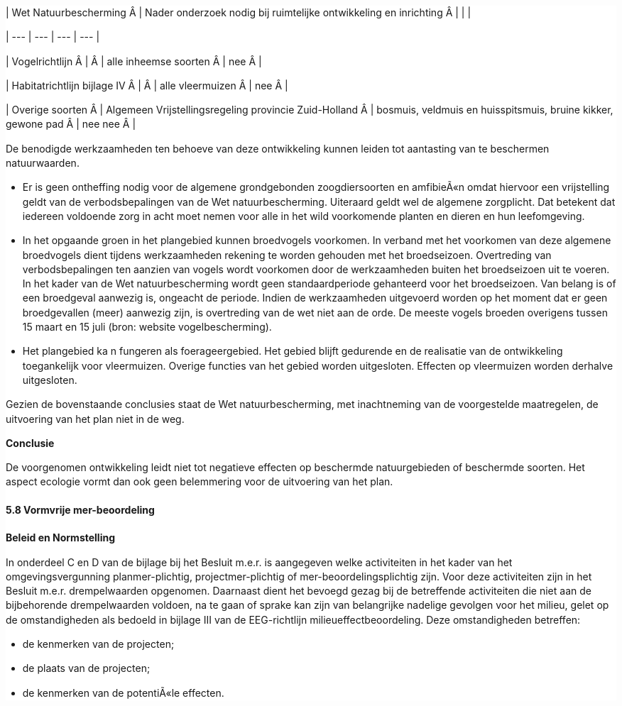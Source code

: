 | Wet Natuurbescherming    Â | Nader onderzoek nodig bij ruimtelijke ontwikkeling en inrichting   Â | | |

| --- | --- | --- | --- |

| Vogelrichtlijn    Â | Â | alle inheemse soorten   Â | nee   Â |

| Habitatrichtlijn bijlage IV   Â | Â | alle vleermuizen   Â | nee   Â |

| Overige soorten   Â | Algemeen  Vrijstellingsregeling provincie Zuid\-Holland   Â | bosmuis, veldmuis en huisspitsmuis, bruine kikker, gewone pad   Â | nee  nee   Â |

De benodigde werkzaamheden ten behoeve van deze ontwikkeling kunnen leiden tot aantasting van te beschermen natuurwaarden.

* Er is geen ontheffing nodig voor de algemene grondgebonden zoogdiersoorten en amfibieÃ«n omdat hiervoor een vrijstelling geldt van de verbodsbepalingen van de Wet natuurbescherming. Uiteraard geldt wel de algemene zorgplicht. Dat betekent dat iedereen voldoende zorg in acht moet nemen voor alle in het wild voorkomende planten en dieren en hun leefomgeving.

* In het opgaande groen in het plangebied kunnen broedvogels voorkomen. In verband met het voorkomen van deze algemene broedvogels dient tijdens werkzaamheden rekening te worden gehouden met het broedseizoen. Overtreding van verbodsbepalingen ten aanzien van vogels wordt voorkomen door de werkzaamheden buiten het broedseizoen uit te voeren. In het kader van de Wet natuurbescherming wordt geen standaardperiode gehanteerd voor het broedseizoen. Van belang is of een broedgeval aanwezig is, ongeacht de periode. Indien de werkzaamheden uitgevoerd worden op het moment dat er geen broedgevallen (meer) aanwezig zijn, is overtreding van de wet niet aan de orde. De meeste vogels broeden overigens tussen 15 maart en 15 juli (bron: website vogelbescherming).

* Het plangebied ka n fungeren als foerageergebied. Het gebied blijft gedurende en de realisatie van de ontwikkeling toegankelijk voor vleermuizen. Overige functies van het gebied worden uitgesloten. Effecten op vleermuizen worden derhalve uitgesloten.

Gezien de bovenstaande conclusies staat de Wet natuurbescherming, met inachtneming van de voorgestelde maatregelen, de uitvoering van het plan niet in de weg.

**Conclusie**

De voorgenomen ontwikkeling leidt niet tot negatieve effecten op beschermde natuurgebieden of beschermde soorten. Het aspect ecologie vormt dan ook geen belemmering voor de uitvoering van het plan.

#### 5\.8 Vormvrije mer\-beoordeling

**Beleid en Normstelling**

In onderdeel C en D van de bijlage bij het Besluit m.e.r. is aangegeven welke activiteiten in het kader van het omgevingsvergunning planmer\-plichtig, projectmer\-plichtig of mer\-beoordelingsplichtig zijn. Voor deze activiteiten zijn in het Besluit m.e.r. drempelwaarden opgenomen. Daarnaast dient het bevoegd gezag bij de betreffende activiteiten die niet aan de bijbehorende drempelwaarden voldoen, na te gaan of sprake kan zijn van belangrijke nadelige gevolgen voor het milieu, gelet op de omstandigheden als bedoeld in bijlage III van de EEG\-richtlijn milieueffectbeoordeling. Deze omstandigheden betreffen:

* de kenmerken van de projecten;

* de plaats van de projecten;

* de kenmerken van de potentiÃ«le effecten.
